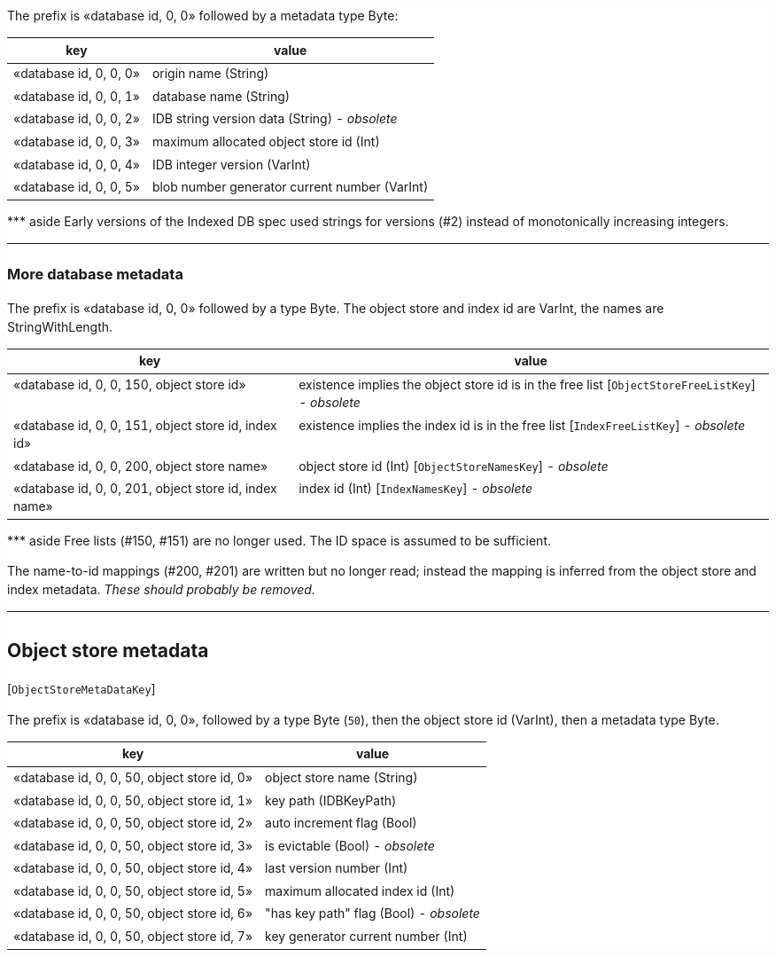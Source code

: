 The prefix is «database id, 0, 0» followed by a metadata type Byte:

key                    | value
-----------------------|-------
«database id, 0, 0, 0» | origin name (String)
«database id, 0, 0, 1» | database name (String)
«database id, 0, 0, 2» | IDB string version data (String) - _obsolete_
«database id, 0, 0, 3» | maximum allocated object store id (Int)
«database id, 0, 0, 4» | IDB integer version (VarInt)
«database id, 0, 0, 5» | blob number generator current number (VarInt)

*** aside
Early versions of the Indexed DB spec used strings for versions
(#2) instead of monotonically increasing integers.
***


### More database metadata

The prefix is «database id, 0, 0» followed by a type Byte. The object
store and index id are VarInt, the names are StringWithLength.

key                                                   | value
------------------------------------------------------|-------
«database id, 0, 0, 150, object store id»             | existence implies the object store id is in the free list [`ObjectStoreFreeListKey`] - _obsolete_
«database id, 0, 0, 151, object store id, index id»   | existence implies the index id is in the free list [`IndexFreeListKey`] - _obsolete_
«database id, 0, 0, 200, object store name»           | object store id (Int) [`ObjectStoreNamesKey`] - _obsolete_
«database id, 0, 0, 201, object store id, index name» | index id (Int) [`IndexNamesKey`] - _obsolete_

*** aside
Free lists (#150, #151) are no longer used. The ID space is assumed to
be sufficient.

The name-to-id mappings (#200, #201) are written but no longer read;
instead the mapping is inferred from the object store and index
metadata. _These should probably be removed._
***


## Object store metadata
[`ObjectStoreMetaDataKey`]

The prefix is «database id, 0, 0», followed by a type Byte (`50`),
then the object store id (VarInt), then a metadata type Byte.

key                                         | value
--------------------------------------------|-------
«database id, 0, 0, 50, object store id, 0» | object store name (String)
«database id, 0, 0, 50, object store id, 1» | key path (IDBKeyPath)
«database id, 0, 0, 50, object store id, 2» | auto increment flag (Bool)
«database id, 0, 0, 50, object store id, 3» | is evictable (Bool) - _obsolete_
«database id, 0, 0, 50, object store id, 4» | last version number (Int)
«database id, 0, 0, 50, object store id, 5» | maximum allocated index id (Int)
«database id, 0, 0, 50, object store id, 6» | "has key path" flag (Bool) - _obsolete_
«database id, 0, 0, 50, object store id, 7» | key generator current number (Int)
